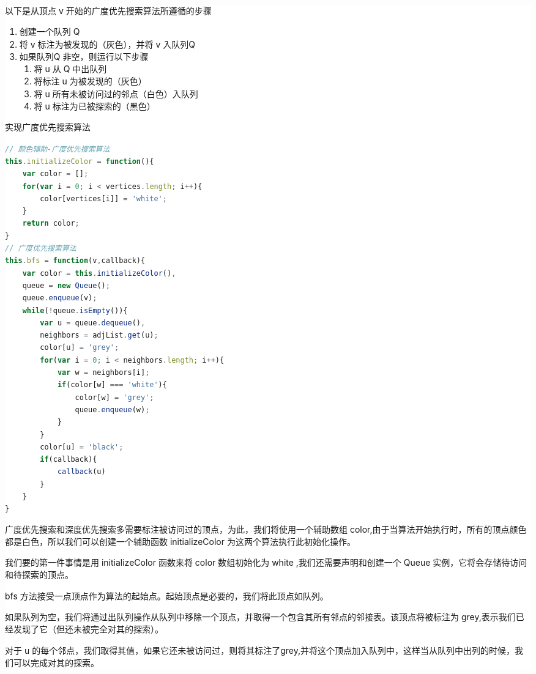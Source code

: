 以下是从顶点 v 开始的广度优先搜索算法所遵循的步骤

1. 创建一个队列 Q
2. 将 v 标注为被发现的（灰色），并将 v 入队列Q
3. 如果队列Q 非空，则运行以下步骤
   1. 将 u 从 Q 中出队列
   2. 将标注 u 为被发现的（灰色）
   3. 将 u 所有未被访问过的邻点（白色）入队列
   4. 将 u 标注为已被探索的（黑色）

实现广度优先搜索算法

```javascript
// 颜色辅助-广度优先搜索算法
this.initializeColor = function(){
    var color = [];
    for(var i = 0; i < vertices.length; i++){
        color[vertices[i]] = 'white';
    }
    return color;
}	
// 广度优先搜索算法
this.bfs = function(v,callback){
    var color = this.initializeColor(),
    queue = new Queue();
    queue.enqueue(v);
    while(!queue.isEmpty()){
        var u = queue.dequeue(),
        neighbors = adjList.get(u);
        color[u] = 'grey';
        for(var i = 0; i < neighbors.length; i++){
            var w = neighbors[i];
            if(color[w] === 'white'){					
                color[w] = 'grey';
                queue.enqueue(w);
            }
        }
        color[u] = 'black';
        if(callback){
            callback(u)
        }
    }
}
```

广度优先搜索和深度优先搜索多需要标注被访问过的顶点，为此，我们将使用一个辅助数组 color,由于当算法开始执行时，所有的顶点颜色都是白色，所以我们可以创建一个辅助函数 initializeColor 为这两个算法执行此初始化操作。

我们要的第一件事情是用 initializeColor  函数来将 color 数组初始化为 white ,我们还需要声明和创建一个 Queue 实例，它将会存储待访问和待探索的顶点。

bfs 方法接受一点顶点作为算法的起始点。起始顶点是必要的，我们将此顶点如队列。

如果队列为空，我们将通过出队列操作从队列中移除一个顶点，并取得一个包含其所有邻点的邻接表。该顶点将被标注为 grey,表示我们已经发现了它（但还未被完全对其的探索）。

对于 u 的每个邻点，我们取得其值，如果它还未被访问过，则将其标注了grey,并将这个顶点加入队列中，这样当从队列中出列的时候，我们可以完成对其的探索。

